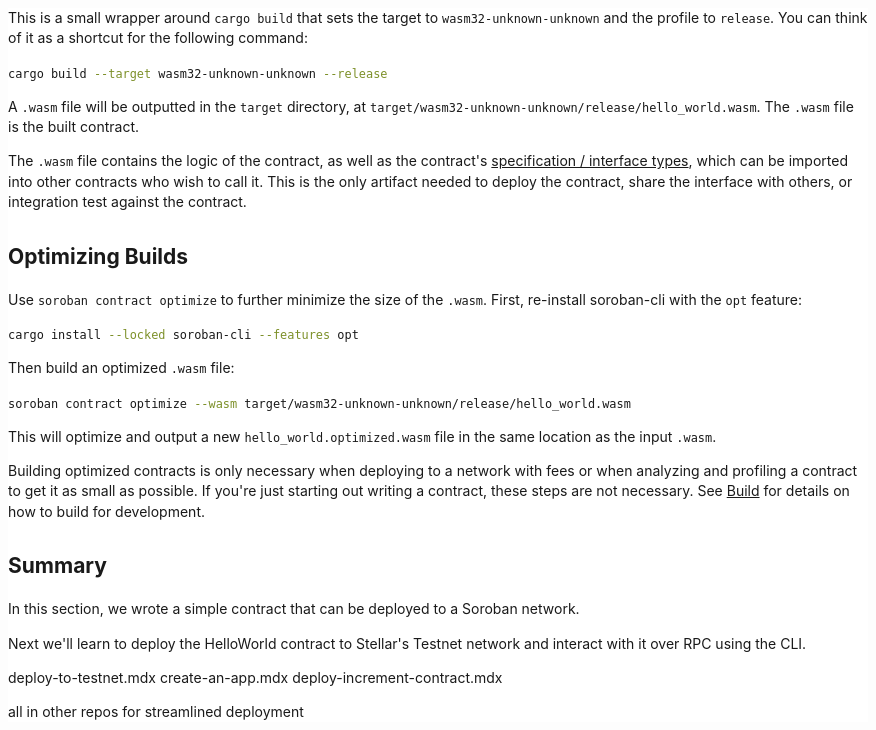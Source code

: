 This is a small wrapper around `cargo build` that sets the target to `wasm32-unknown-unknown` and the profile to `release`. You can think of it as a shortcut for the following command:

```sh
cargo build --target wasm32-unknown-unknown --release
```

A `.wasm` file will be outputted in the `target` directory, at `target/wasm32-unknown-unknown/release/hello_world.wasm`. The `.wasm` file is the built contract.

The `.wasm` file contains the logic of the contract, as well as the contract's [specification / interface types](../../learn/smart-contract-internals/types/fully-typed-contracts.mdx), which can be imported into other contracts who wish to call it. This is the only artifact needed to deploy the contract, share the interface with others, or integration test against the contract.

## Optimizing Builds

Use `soroban contract optimize` to further minimize the size of the `.wasm`. First, re-install soroban-cli with the `opt` feature:

```sh
cargo install --locked soroban-cli --features opt
```

Then build an optimized `.wasm` file:

```sh
soroban contract optimize --wasm target/wasm32-unknown-unknown/release/hello_world.wasm
```

This will optimize and output a new `hello_world.optimized.wasm` file in the same location as the input `.wasm`.

Building optimized contracts is only necessary when deploying to a network with fees or when analyzing and profiling a contract to get it as small as possible. If you're just starting out writing a contract, these steps are not necessary. See [Build](#build) for details on how to build for development.

## Summary

In this section, we wrote a simple contract that can be deployed to a Soroban network.

Next we'll learn to deploy the HelloWorld contract to Stellar's Testnet network and interact with it over RPC using the CLI.

[rust unit tests]: https://doc.rust-lang.org/rust-by-example/testing/unit_testing.html
[`soroban-cli`]: setup.mdx#install-the-soroban-cli

deploy-to-testnet.mdx
create-an-app.mdx
deploy-increment-contract.mdx

all in other repos for streamlined deployment


[visual studio code]: https://code.visualstudio.com
[rust analyzer]: https://marketplace.visualstudio.com/items?itemName=rust-lang.rust-analyzer
[codelldb]: https://marketplace.visualstudio.com/items?itemName=vadimcn.vscode-lldb
[rust]: https://www.rust-lang.org/
[soroban cli]: setup.mdx#install-the-soroban-cli
[logging example]: ../example-contracts/logging.mdx